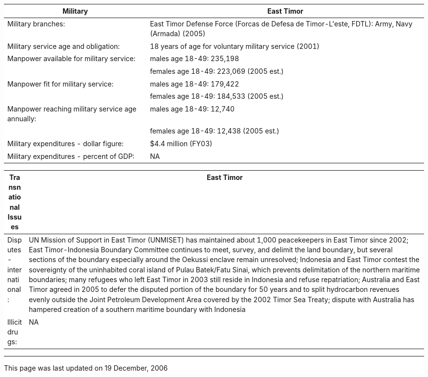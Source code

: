 | Military | East Timor |
| --- | --- |
| Military branches: | East Timor Defense Force (Forcas de Defesa de Timor-L'este, FDTL): Army, Navy (Armada) (2005) |
| Military service age and obligation: | 18 years of age for voluntary military service (2001) |
| Manpower available for military service: | males age 18-49: 235,198 |
| | females age 18-49: 223,069 (2005 est.) |
| Manpower fit for military service: | males age 18-49: 179,422 |
| | females age 18-49: 184,533 (2005 est.) |
| Manpower reaching military service age annually: | males age 18-49: 12,740 |
| | females age 18-49: 12,438 (2005 est.) |
| Military expenditures - dollar figure: | $4.4 million (FY03) |
| Military expenditures - percent of GDP: | NA |

| Transnational Issues | East Timor |
| --- | --- |
| Disputes - international: | UN Mission of Support in East Timor (UNMISET) has maintained about 1,000 peacekeepers in East Timor since 2002; East Timor-Indonesia Boundary Committee continues to meet, survey, and delimit the land boundary, but several sections of the boundary especially around the Oekussi enclave remain unresolved; Indonesia and East Timor contest the sovereignty of the uninhabited coral island of Pulau Batek/Fatu Sinai, which prevents delimitation of the northern maritime boundaries; many refugees who left East Timor in 2003 still reside in Indonesia and refuse repatriation; Australia and East Timor agreed in 2005 to defer the disputed portion of the boundary for 50 years and to split hydrocarbon revenues evenly outside the Joint Petroleum Development Area covered by the 2002 Timor Sea Treaty; dispute with Australia has hampered creation of a southern maritime boundary with Indonesia |
| Illicit drugs: | NA |

---
This page was last updated on 19 December, 2006                      